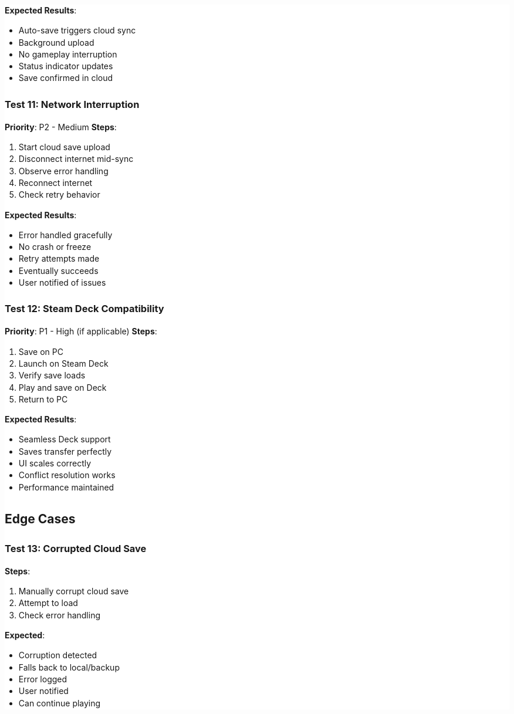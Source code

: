 **Expected Results**:
- Auto-save triggers cloud sync
- Background upload
- No gameplay interruption
- Status indicator updates
- Save confirmed in cloud

### Test 11: Network Interruption
**Priority**: P2 - Medium
**Steps**:
1. Start cloud save upload
2. Disconnect internet mid-sync
3. Observe error handling
4. Reconnect internet
5. Check retry behavior

**Expected Results**:
- Error handled gracefully
- No crash or freeze
- Retry attempts made
- Eventually succeeds
- User notified of issues

### Test 12: Steam Deck Compatibility
**Priority**: P1 - High (if applicable)
**Steps**:
1. Save on PC
2. Launch on Steam Deck
3. Verify save loads
4. Play and save on Deck
5. Return to PC

**Expected Results**:
- Seamless Deck support
- Saves transfer perfectly
- UI scales correctly
- Conflict resolution works
- Performance maintained

## Edge Cases

### Test 13: Corrupted Cloud Save
**Steps**:
1. Manually corrupt cloud save
2. Attempt to load
3. Check error handling

**Expected**:
- Corruption detected
- Falls back to local/backup
- Error logged
- User notified
- Can continue playing
